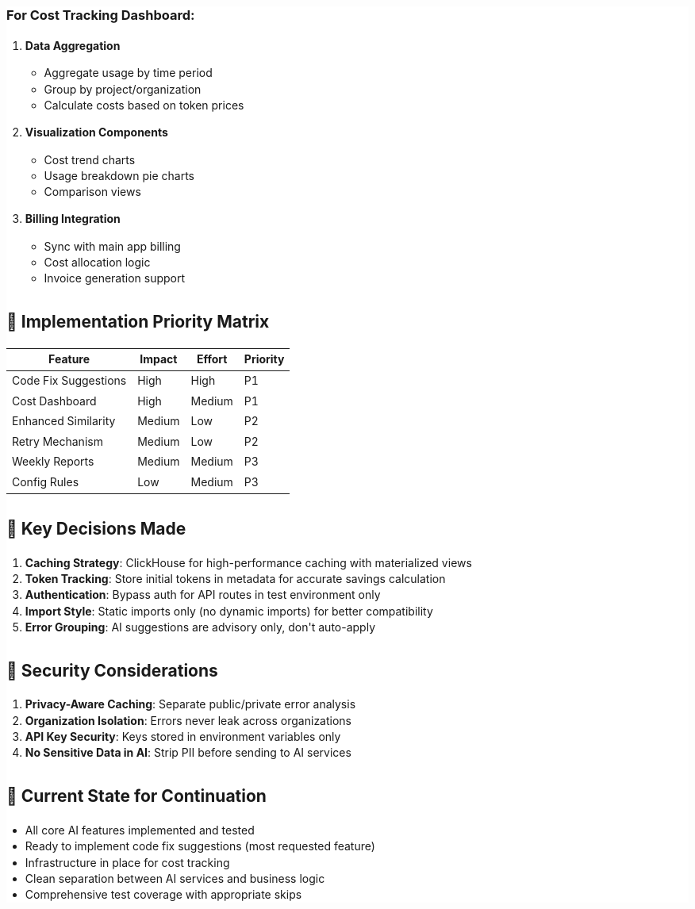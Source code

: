 ### For Cost Tracking Dashboard:
1. **Data Aggregation**
   - Aggregate usage by time period
   - Group by project/organization
   - Calculate costs based on token prices

2. **Visualization Components**
   - Cost trend charts
   - Usage breakdown pie charts
   - Comparison views

3. **Billing Integration**
   - Sync with main app billing
   - Cost allocation logic
   - Invoice generation support

## 🎯 Implementation Priority Matrix

| Feature | Impact | Effort | Priority |
|---------|---------|---------|----------|
| Code Fix Suggestions | High | High | P1 |
| Cost Dashboard | High | Medium | P1 |
| Enhanced Similarity | Medium | Low | P2 |
| Retry Mechanism | Medium | Low | P2 |
| Weekly Reports | Medium | Medium | P3 |
| Config Rules | Low | Medium | P3 |

## 📝 Key Decisions Made

1. **Caching Strategy**: ClickHouse for high-performance caching with materialized views
2. **Token Tracking**: Store initial tokens in metadata for accurate savings calculation
3. **Authentication**: Bypass auth for API routes in test environment only
4. **Import Style**: Static imports only (no dynamic imports) for better compatibility
5. **Error Grouping**: AI suggestions are advisory only, don't auto-apply

## 🔐 Security Considerations

1. **Privacy-Aware Caching**: Separate public/private error analysis
2. **Organization Isolation**: Errors never leak across organizations
3. **API Key Security**: Keys stored in environment variables only
4. **No Sensitive Data in AI**: Strip PII before sending to AI services

## 🚦 Current State for Continuation

- All core AI features implemented and tested
- Ready to implement code fix suggestions (most requested feature)
- Infrastructure in place for cost tracking
- Clean separation between AI services and business logic
- Comprehensive test coverage with appropriate skips
